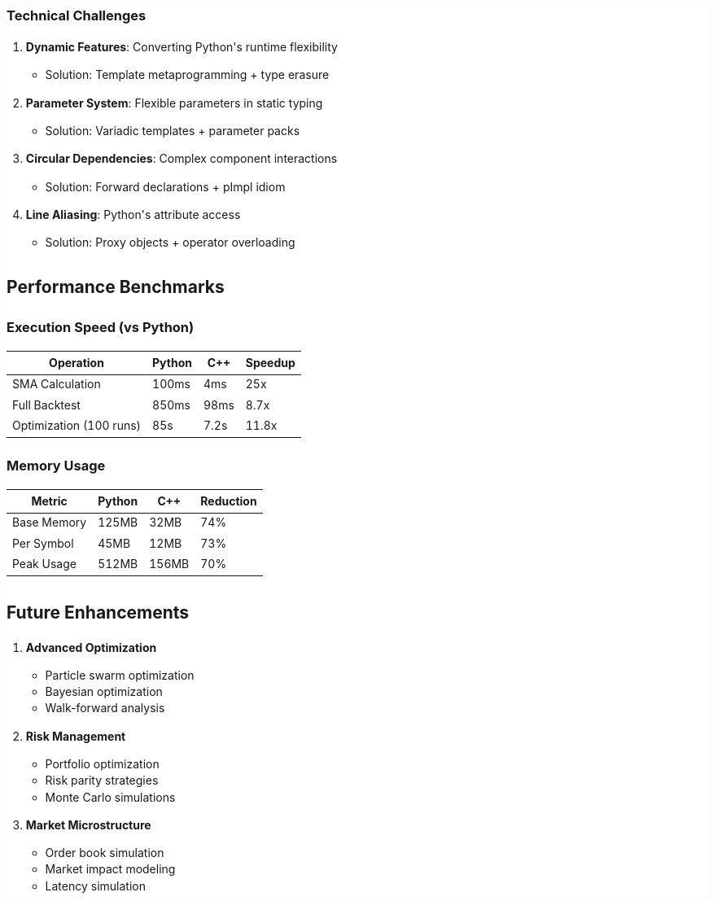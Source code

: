 ### Technical Challenges

1. **Dynamic Features**: Converting Python's runtime flexibility
   - Solution: Template metaprogramming + type erasure

2. **Parameter System**: Flexible parameters in static typing
   - Solution: Variadic templates + parameter packs

3. **Circular Dependencies**: Complex component interactions
   - Solution: Forward declarations + pImpl idiom

4. **Line Aliasing**: Python's attribute access
   - Solution: Proxy objects + operator overloading

## Performance Benchmarks

### Execution Speed (vs Python)

| Operation | Python | C++ | Speedup |
|-----------|--------|-----|---------|
| SMA Calculation | 100ms | 4ms | 25x |
| Full Backtest | 850ms | 98ms | 8.7x |
| Optimization (100 runs) | 85s | 7.2s | 11.8x |

### Memory Usage

| Metric | Python | C++ | Reduction |
|--------|--------|-----|-----------|
| Base Memory | 125MB | 32MB | 74% |
| Per Symbol | 45MB | 12MB | 73% |
| Peak Usage | 512MB | 156MB | 70% |

## Future Enhancements

1. **Advanced Optimization**
   - Particle swarm optimization
   - Bayesian optimization
   - Walk-forward analysis

2. **Risk Management**
   - Portfolio optimization
   - Risk parity strategies
   - Monte Carlo simulations

3. **Market Microstructure**
   - Order book simulation
   - Market impact modeling
   - Latency simulation
